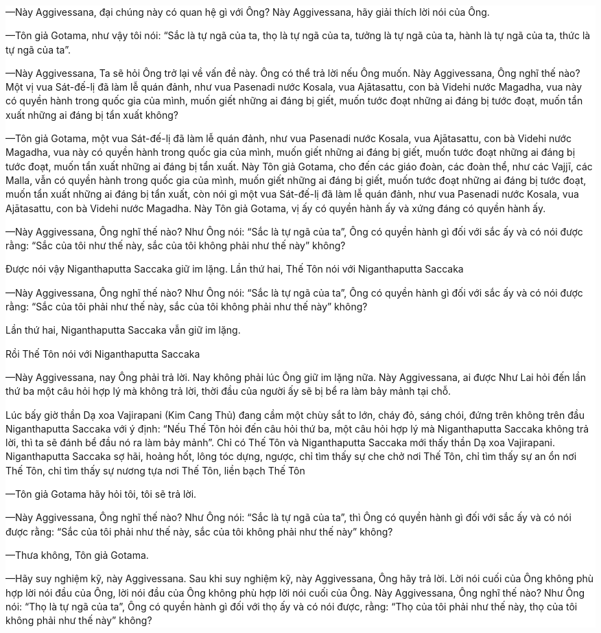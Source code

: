 —Này Aggivessana, đại chúng này có quan hệ gì với Ông? Này Aggivessana, hãy giải thích lời nói của Ông.

—Tôn giả Gotama, như vậy tôi nói: “Sắc là tự ngã của ta, thọ là tự ngã của ta, tưởng là tự ngã của ta, hành là tự ngã của ta, thức là tự ngã của ta”.

—Này Aggivessana, Ta sẽ hỏi Ông trở lại về vấn đề này. Ông có thể trả lời nếu Ông muốn. Này Aggivessana, Ông nghĩ thế nào? Một vị vua Sát-đế-lị đã làm lễ quán đảnh, như vua Pasenadi nước Kosala, vua Ajātasattu, con bà Videhi nước Magadha, vua này có quyền hành trong quốc gia của mình, muốn giết những ai đáng bị giết, muốn tước đoạt những ai đáng bị tước đoạt, muốn tẩn xuất những ai đáng bị tẩn xuất không?

—Tôn giả Gotama, một vua Sát-đế-lị đã làm lễ quán đảnh, như vua Pasenadi nước Kosala, vua Ajātasattu, con bà Videhi nước Magadha, vua này có quyền hành trong quốc gia của mình, muốn giết những ai đáng bị giết, muốn tước đoạt những ai đáng bị tước đoạt, muốn tẩn xuất những ai đáng bị tẩn xuất. Này Tôn giả Gotama, cho đến các giáo đoàn, các đoàn thể, như các Vajjī, các Malla, vẫn có quyền hành trong quốc gia của mình, muốn giết những ai đáng bị giết, muốn tước đoạt những ai đáng bị tước đoạt, muốn tẩn xuất những ai đáng bị tẩn xuất, còn nói gì một vua Sát-đế-lị đã làm lễ quán đảnh, như vua Pasenadi nước Kosala, vua Ajātasattu, con bà Videhi nước Magadha. Này Tôn giả Gotama, vị ấy có quyền hành ấy và xứng đáng có quyền hành ấy.

—Này Aggivessana, Ông nghĩ thế nào? Như Ông nói: “Sắc là tự ngã của ta”, Ông có quyền hành gì đối với sắc ấy và có nói được rằng: “Sắc của tôi như thế này, sắc của tôi không phải như thế này” không?

Ðược nói vậy Niganthaputta Saccaka giữ im lặng. Lần thứ hai, Thế Tôn nói với Niganthaputta Saccaka

—Này Aggivessana, Ông nghĩ thế nào? Như Ông nói: “Sắc là tự ngã của ta”, Ông có quyền hành gì đối với sắc ấy và có nói được rằng: “Sắc của tôi phải như thế này, sắc của tôi không phải như thế này” không?

Lần thứ hai, Niganthaputta Saccaka vẫn giữ im lặng.

Rồi Thế Tôn nói với Niganthaputta Saccaka

—Này Aggivessana, nay Ông phải trả lời. Nay không phải lúc Ông giữ im lặng nữa. Này Aggivessana, ai được Như Lai hỏi đến lần thứ ba một câu hỏi hợp lý mà không trả lời, thời đầu của người ấy sẽ bị bể ra làm bảy mảnh tại chỗ.

Lúc bấy giờ thần Dạ xoa Vajirapani (Kim Cang Thủ) đang cầm một chùy sắt to lớn, cháy đỏ, sáng chói, đứng trên không trên đầu Niganthaputta Saccaka với ý định: “Nếu Thế Tôn hỏi đến câu hỏi thứ ba, một câu hỏi hợp lý mà Niganthaputta Saccaka không trả lời, thì ta sẽ đánh bể đầu nó ra làm bảy mảnh”. Chỉ có Thế Tôn và Niganthaputta Saccaka mới thấy thần Dạ xoa Vajirapani. Niganthaputta Saccaka sợ hãi, hoảng hốt, lông tóc dựng, ngược, chỉ tìm thấy sự che chở nơi Thế Tôn, chỉ tìm thấy sự an ổn nơi Thế Tôn, chỉ tìm thấy sự nương tựa nơi Thế Tôn, liền bạch Thế Tôn

—Tôn giả Gotama hãy hỏi tôi, tôi sẽ trả lời.

—Này Aggivessana, Ông nghĩ thế nào? Như Ông nói: “Sắc là tự ngã của ta”, thì Ông có quyền hành gì đối với sắc ấy và có nói được rằng: “Sắc của tôi phải như thế này, sắc của tôi không phải như thế này” không?

—Thưa không, Tôn giả Gotama.

—Hãy suy nghiệm kỹ, này Aggivessana. Sau khi suy nghiệm kỹ, này Aggivessana, Ông hãy trả lời. Lời nói cuối của Ông không phù hợp lời nói đầu của Ông, lời nói đầu của Ông không phù hợp lời nói cuối của Ông. Này Aggivessana, Ông nghĩ thế nào? Như Ông nói: “Thọ là tự ngã của ta”, Ông có quyền hành gì đối với thọ ấy và có nói được, rằng: “Thọ của tôi phải như thế này, thọ của tôi không phải như thế này” không?
